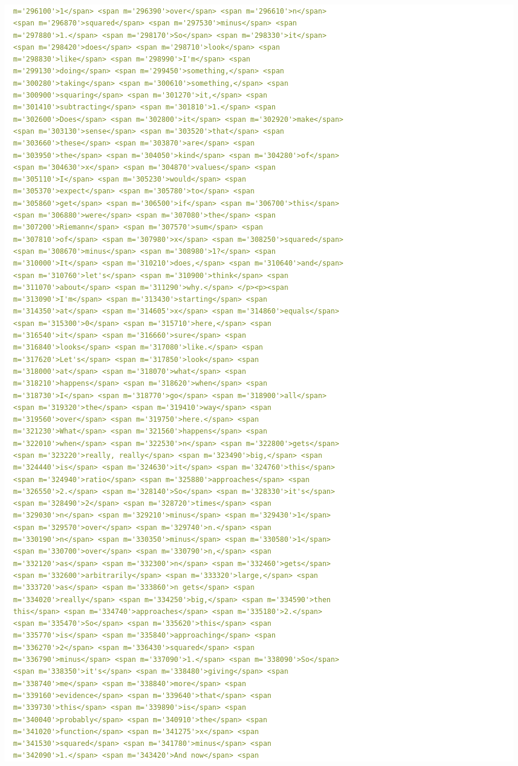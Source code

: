 ```yaml
  m='296100'>1</span> <span m='296390'>over</span> <span m='296610'>n</span>
  <span m='296870'>squared</span> <span m='297530'>minus</span> <span
  m='297880'>1.</span> <span m='298170'>So</span> <span m='298330'>it</span>
  <span m='298420'>does</span> <span m='298710'>look</span> <span
  m='298830'>like</span> <span m='298990'>I'm</span> <span
  m='299130'>doing</span> <span m='299450'>something,</span> <span
  m='300280'>taking</span> <span m='300610'>something,</span> <span
  m='300900'>squaring</span> <span m='301270'>it,</span> <span
  m='301410'>subtracting</span> <span m='301810'>1.</span> <span
  m='302600'>Does</span> <span m='302800'>it</span> <span m='302920'>make</span>
  <span m='303130'>sense</span> <span m='303520'>that</span> <span
  m='303660'>these</span> <span m='303870'>are</span> <span
  m='303950'>the</span> <span m='304050'>kind</span> <span m='304280'>of</span>
  <span m='304630'>x</span> <span m='304870'>values</span> <span
  m='305110'>I</span> <span m='305230'>would</span> <span
  m='305370'>expect</span> <span m='305780'>to</span> <span
  m='305860'>get</span> <span m='306500'>if</span> <span m='306700'>this</span>
  <span m='306880'>were</span> <span m='307080'>the</span> <span
  m='307200'>Riemann</span> <span m='307570'>sum</span> <span
  m='307810'>of</span> <span m='307980'>x</span> <span m='308250'>squared</span>
  <span m='308670'>minus</span> <span m='308980'>1?</span> <span
  m='310000'>It</span> <span m='310210'>does,</span> <span m='310640'>and</span>
  <span m='310760'>let's</span> <span m='310900'>think</span> <span
  m='311070'>about</span> <span m='311290'>why.</span> </p><p><span
  m='313090'>I'm</span> <span m='313430'>starting</span> <span
  m='314350'>at</span> <span m='314605'>x</span> <span m='314860'>equals</span>
  <span m='315300'>0</span> <span m='315710'>here,</span> <span
  m='316540'>it</span> <span m='316660'>sure</span> <span
  m='316840'>looks</span> <span m='317080'>like.</span> <span
  m='317620'>Let's</span> <span m='317850'>look</span> <span
  m='318000'>at</span> <span m='318070'>what</span> <span
  m='318210'>happens</span> <span m='318620'>when</span> <span
  m='318730'>I</span> <span m='318770'>go</span> <span m='318900'>all</span>
  <span m='319320'>the</span> <span m='319410'>way</span> <span
  m='319560'>over</span> <span m='319750'>here.</span> <span
  m='321230'>What</span> <span m='321560'>happens</span> <span
  m='322010'>when</span> <span m='322530'>n</span> <span m='322800'>gets</span>
  <span m='323220'>really, really</span> <span m='323490'>big,</span> <span
  m='324440'>is</span> <span m='324630'>it</span> <span m='324760'>this</span>
  <span m='324940'>ratio</span> <span m='325880'>approaches</span> <span
  m='326550'>2.</span> <span m='328140'>So</span> <span m='328330'>it's</span>
  <span m='328490'>2</span> <span m='328720'>times</span> <span
  m='329030'>n</span> <span m='329210'>minus</span> <span m='329430'>1</span>
  <span m='329570'>over</span> <span m='329740'>n.</span> <span
  m='330190'>n</span> <span m='330350'>minus</span> <span m='330580'>1</span>
  <span m='330700'>over</span> <span m='330790'>n,</span> <span
  m='332120'>as</span> <span m='332300'>n</span> <span m='332460'>gets</span>
  <span m='332600'>arbitrarily</span> <span m='333320'>large,</span> <span
  m='333720'>as</span> <span m='333860'>n gets</span> <span
  m='334020'>really</span> <span m='334250'>big,</span> <span m='334590'>then
  this</span> <span m='334740'>approaches</span> <span m='335180'>2.</span>
  <span m='335470'>So</span> <span m='335620'>this</span> <span
  m='335770'>is</span> <span m='335840'>approaching</span> <span
  m='336270'>2</span> <span m='336430'>squared</span> <span
  m='336790'>minus</span> <span m='337090'>1.</span> <span m='338090'>So</span>
  <span m='338350'>it's</span> <span m='338480'>giving</span> <span
  m='338740'>me</span> <span m='338840'>more</span> <span
  m='339160'>evidence</span> <span m='339640'>that</span> <span
  m='339730'>this</span> <span m='339890'>is</span> <span
  m='340040'>probably</span> <span m='340910'>the</span> <span
  m='341020'>function</span> <span m='341275'>x</span> <span
  m='341530'>squared</span> <span m='341780'>minus</span> <span
  m='342090'>1.</span> <span m='343420'>And now</span> <span
```